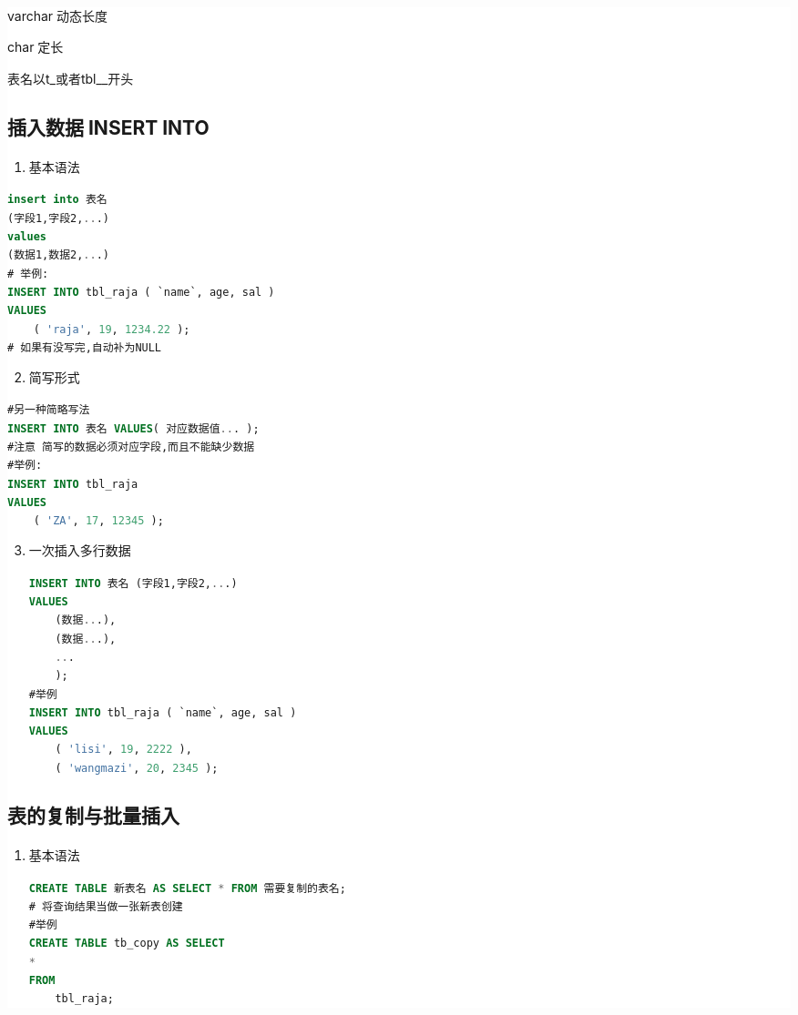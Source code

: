 varchar 动态长度

char 定长

表名以t_或者tbl__开头

## 插入数据 INSERT INTO

1.  基本语法

```sql
insert into 表名
(字段1,字段2,...)
values
(数据1,数据2,...)
# 举例:
INSERT INTO tbl_raja ( `name`, age, sal )
VALUES
	( 'raja', 19, 1234.22 );
# 如果有没写完,自动补为NULL
```

2.  简写形式

```sql
#另一种简略写法
INSERT INTO 表名 VALUES( 对应数据值... );
#注意 简写的数据必须对应字段,而且不能缺少数据
#举例:
INSERT INTO tbl_raja
VALUES
	( 'ZA', 17, 12345 );
```

3.  一次插入多行数据

    ```sql
    INSERT INTO 表名 (字段1,字段2,...)
    VALUES
    	(数据...),
    	(数据...),
    	...
    	);
    #举例
    INSERT INTO tbl_raja ( `name`, age, sal )
    VALUES
    	( 'lisi', 19, 2222 ),
    	( 'wangmazi', 20, 2345 );
    ```

## 表的复制与批量插入

1.  基本语法

    ```sql
    CREATE TABLE 新表名 AS SELECT * FROM 需要复制的表名;
    # 将查询结果当做一张新表创建
    #举例
    CREATE TABLE tb_copy AS SELECT
    * 
    FROM
    	tbl_raja;
    ```
